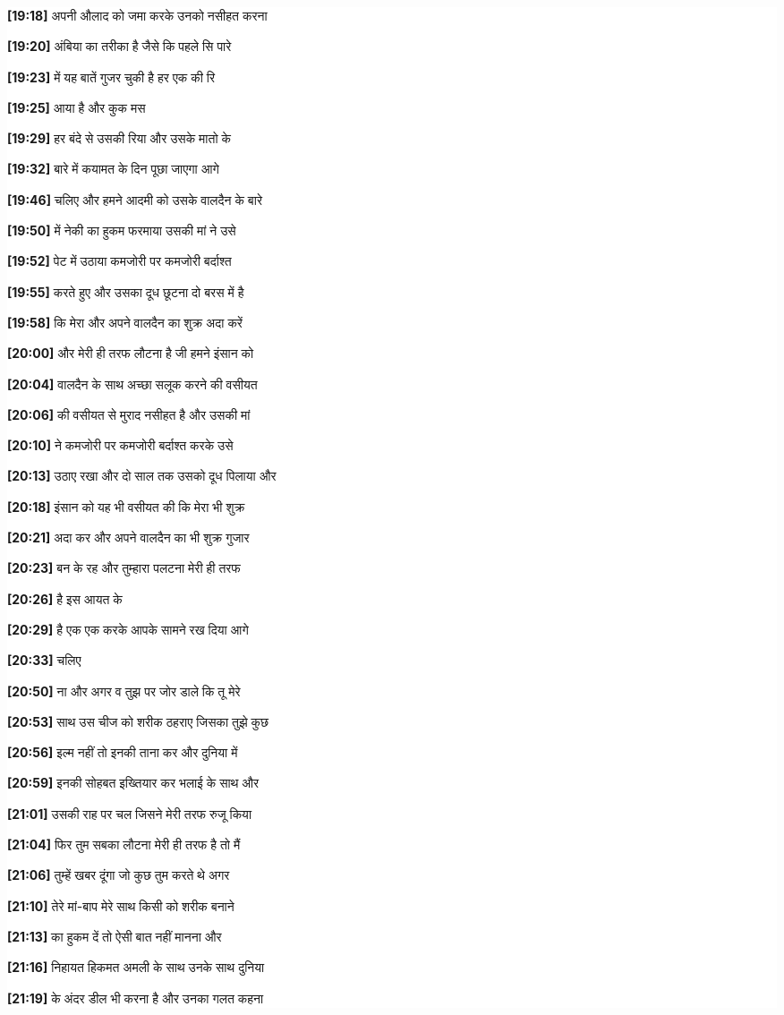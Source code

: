 **[19:18]** अपनी औलाद को जमा करके उनको नसीहत करना

**[19:20]** अंबिया का तरीका है जैसे कि पहले सि पारे

**[19:23]** में यह बातें गुजर चुकी है हर एक की रि

**[19:25]** आया है और कुक मस

**[19:29]** हर बंदे से उसकी रिया और उसके मातो के

**[19:32]** बारे में कयामत के दिन पूछा जाएगा आगे

**[19:46]** चलिए और हमने आदमी को उसके वालदैन के बारे

**[19:50]** में नेकी का हुकम फरमाया उसकी मां ने उसे

**[19:52]** पेट में उठाया कमजोरी पर कमजोरी बर्दाश्त

**[19:55]** करते हुए और उसका दूध छूटना दो बरस में है

**[19:58]** कि मेरा और अपने वालदैन का शुक्र अदा करें

**[20:00]** और मेरी ही तरफ लौटना है जी हमने इंसान को

**[20:04]** वालदैन के साथ अच्छा सलूक करने की वसीयत

**[20:06]** की वसीयत से मुराद नसीहत है और उसकी मां

**[20:10]** ने कमजोरी पर कमजोरी बर्दाश्त करके उसे

**[20:13]** उठाए रखा और दो साल तक उसको दूध पिलाया और

**[20:18]** इंसान को यह भी वसीयत की कि मेरा भी शुक्र

**[20:21]** अदा कर और अपने वालदैन का भी शुक्र गुजार

**[20:23]** बन के रह और तुम्हारा पलटना मेरी ही तरफ

**[20:26]** है इस आयत के

**[20:29]** है एक एक करके आपके सामने रख दिया आगे

**[20:33]** चलिए

**[20:50]** ना और अगर व तुझ पर जोर डाले कि तू मेरे

**[20:53]** साथ उस चीज को शरीक ठहराए जिसका तुझे कुछ

**[20:56]** इल्म नहीं तो इनकी ताना कर और दुनिया में

**[20:59]** इनकी सोहबत इख्तियार कर भलाई के साथ और

**[21:01]** उसकी राह पर चल जिसने मेरी तरफ रुजू किया

**[21:04]** फिर तुम सबका लौटना मेरी ही तरफ है तो मैं

**[21:06]** तुम्हें खबर दूंगा जो कुछ तुम करते थे अगर

**[21:10]** तेरे मां-बाप मेरे साथ किसी को शरीक बनाने

**[21:13]** का हुकम दें तो ऐसी बात नहीं मानना और

**[21:16]** निहायत हिकमत अमली के साथ उनके साथ दुनिया

**[21:19]** के अंदर डील भी करना है और उनका गलत कहना
